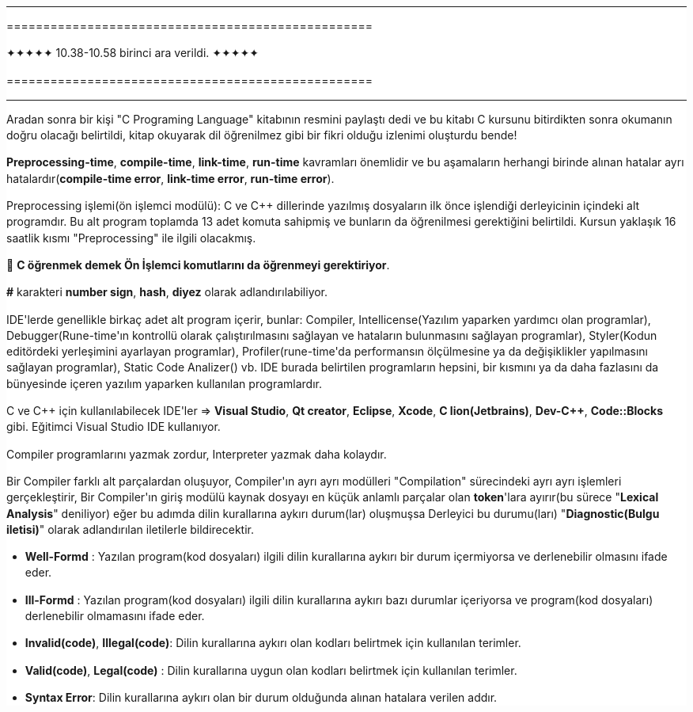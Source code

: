 
***
==================================================

✦✦✦✦✦ 10.38-10.58 birinci ara verildi. ✦✦✦✦✦

==================================================
***


Aradan sonra bir kişi "C Programing Language" kitabının resmini paylaştı dedi ve bu kitabı C kursunu bitirdikten sonra okumanın doğru olacağı belirtildi, kitap okuyarak dil öğrenilmez gibi bir fikri olduğu izlenimi oluşturdu bende!

**Preprocessing-time**, **compile-time**, **link-time**, **run-time** kavramları önemlidir ve bu aşamaların herhangi birinde alınan hatalar ayrı hatalardır(**compile-time error**, **link-time error**, **run-time error**).

Preprocessing işlemi(ön işlemci modülü): C ve C++ dillerinde yazılmış dosyaların ilk önce işlendiği derleyicinin içindeki alt programdır. Bu alt program toplamda 13 adet komuta sahipmiş ve bunların da öğrenilmesi gerektiğini belirtildi. Kursun yaklaşık 16 saatlik kısmı "Preprocessing" ile ilgili olacakmış.

🚀 **C öğrenmek demek Ön İşlemci komutlarını da öğrenmeyi gerektiriyor**.

**#** karakteri **number sign**, **hash**, **diyez** olarak adlandırılabiliyor.

IDE'lerde genellikle birkaç adet alt program içerir, bunlar: Compiler, Intellicense(Yazılım yaparken yardımcı olan programlar), Debugger(Rune-time'ın kontrollü olarak çalıştırılmasını sağlayan ve hataların bulunmasını sağlayan programlar), Styler(Kodun editördeki yerleşimini ayarlayan programlar), Profiler(rune-time'da performansın ölçülmesine ya da değişiklikler yapılmasını sağlayan programlar), Static Code Analizer() vb. IDE burada belirtilen programların hepsini, bir kısmını ya da daha fazlasını da bünyesinde içeren yazılım yaparken kullanılan programlardır.

C ve C++ için kullanılabilecek IDE'ler => **Visual Studio**, **Qt creator**, **Eclipse**, **Xcode**, **C lion(Jetbrains)**, **Dev-C++**, **Code::Blocks** gibi. Eğitimci Visual Studio IDE kullanıyor.


Compiler programlarını yazmak zordur, Interpreter yazmak daha kolaydır. 

Bir Compiler farklı alt parçalardan oluşuyor, Compiler'ın ayrı ayrı modülleri "Compilation" sürecindeki ayrı ayrı işlemleri gerçekleştirir, Bir Compiler'ın giriş modülü kaynak dosyayı en küçük anlamlı parçalar olan **token**'lara ayırır(bu sürece "**Lexical Analysis**" deniliyor) eğer bu adımda dilin kurallarına aykırı durum(lar) oluşmuşsa Derleyici bu durumu(ları) "**Diagnostic(Bulgu iletisi)**" olarak adlandırılan iletilerle bildirecektir.


- **Well-Formd** : Yazılan program(kod dosyaları) ilgili dilin kurallarına aykırı bir durum içermiyorsa ve derlenebilir olmasını ifade eder. 
- **Ill-Formd**  : Yazılan program(kod dosyaları) ilgili dilin kurallarına aykırı bazı durumlar içeriyorsa ve program(kod dosyaları) derlenebilir olmamasını ifade eder.

- **Invalid(code)**, **Illegal(code)**: Dilin kurallarına aykırı olan kodları belirtmek için kullanılan terimler.
- **Valid(code)**, **Legal(code)**    : Dilin kurallarına uygun olan kodları belirtmek için kullanılan terimler.

- **Syntax Error**: Dilin kurallarına aykırı olan bir durum olduğunda alınan hatalara verilen addır.
